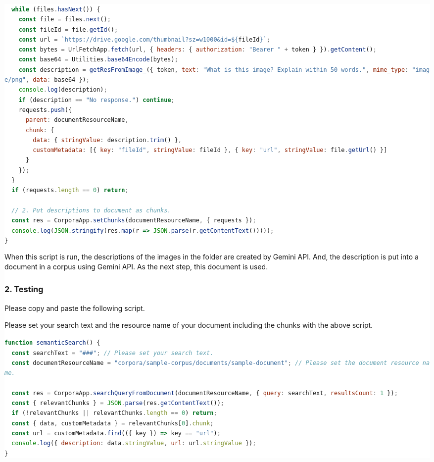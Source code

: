 ```javascript
  while (files.hasNext()) {
    const file = files.next();
    const fileId = file.getId();
    const url = `https://drive.google.com/thumbnail?sz=w1000&id=${fileId}`;
    const bytes = UrlFetchApp.fetch(url, { headers: { authorization: "Bearer " + token } }).getContent();
    const base64 = Utilities.base64Encode(bytes);
    const description = getResFromImage_({ token, text: "What is this image? Explain within 50 words.", mime_type: "image/png", data: base64 });
    console.log(description);
    if (description == "No response.") continue;
    requests.push({
      parent: documentResourceName,
      chunk: {
        data: { stringValue: description.trim() },
        customMetadata: [{ key: "fileId", stringValue: fileId }, { key: "url", stringValue: file.getUrl() }]
      }
    });
  }
  if (requests.length == 0) return;

  // 2. Put descriptions to document as chunks.
  const res = CorporaApp.setChunks(documentResourceName, { requests });
  console.log(JSON.stringify(res.map(r => JSON.parse(r.getContentText()))));
}
```

When this script is run, the descriptions of the images in the folder are created by Gemini API. And, the description is put into a document in a corpus using Gemini API. As the next step, this document is used. 

### 2. Testing

Please copy and paste the following script.

Please set your search text and the resource name of your document including the chunks with the above script.

```javascript
function semanticSearch() {
  const searchText = "###"; // Please set your search text.
  const documentResourceName = "corpora/sample-corpus/documents/sample-document"; // Please set the document resource name.

  const res = CorporaApp.searchQueryFromDocument(documentResourceName, { query: searchText, resultsCount: 1 });
  const { relevantChunks } = JSON.parse(res.getContentText());
  if (!relevantChunks || relevantChunks.length == 0) return;
  const { data, customMetadata } = relevantChunks[0].chunk;
  const url = customMetadata.find(({ key }) => key == "url");
  console.log({ description: data.stringValue, url: url.stringValue });
}
```
